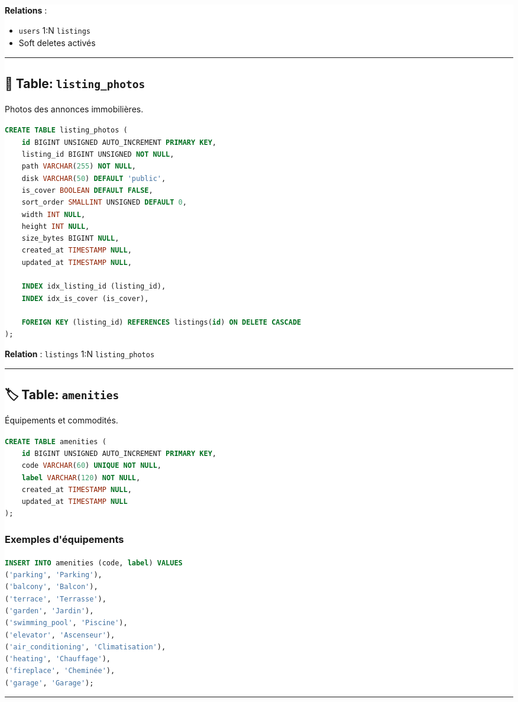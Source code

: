 **Relations** :
- `users` 1:N `listings`
- Soft deletes activés

---

## 📸 Table: `listing_photos`

Photos des annonces immobilières.

```sql
CREATE TABLE listing_photos (
    id BIGINT UNSIGNED AUTO_INCREMENT PRIMARY KEY,
    listing_id BIGINT UNSIGNED NOT NULL,
    path VARCHAR(255) NOT NULL,
    disk VARCHAR(50) DEFAULT 'public',
    is_cover BOOLEAN DEFAULT FALSE,
    sort_order SMALLINT UNSIGNED DEFAULT 0,
    width INT NULL,
    height INT NULL,
    size_bytes BIGINT NULL,
    created_at TIMESTAMP NULL,
    updated_at TIMESTAMP NULL,

    INDEX idx_listing_id (listing_id),
    INDEX idx_is_cover (is_cover),

    FOREIGN KEY (listing_id) REFERENCES listings(id) ON DELETE CASCADE
);
```

**Relation** : `listings` 1:N `listing_photos`

---

## 🏷️ Table: `amenities`

Équipements et commodités.

```sql
CREATE TABLE amenities (
    id BIGINT UNSIGNED AUTO_INCREMENT PRIMARY KEY,
    code VARCHAR(60) UNIQUE NOT NULL,
    label VARCHAR(120) NOT NULL,
    created_at TIMESTAMP NULL,
    updated_at TIMESTAMP NULL
);
```

### Exemples d'équipements
```sql
INSERT INTO amenities (code, label) VALUES
('parking', 'Parking'),
('balcony', 'Balcon'),
('terrace', 'Terrasse'),
('garden', 'Jardin'),
('swimming_pool', 'Piscine'),
('elevator', 'Ascenseur'),
('air_conditioning', 'Climatisation'),
('heating', 'Chauffage'),
('fireplace', 'Cheminée'),
('garage', 'Garage');
```

---